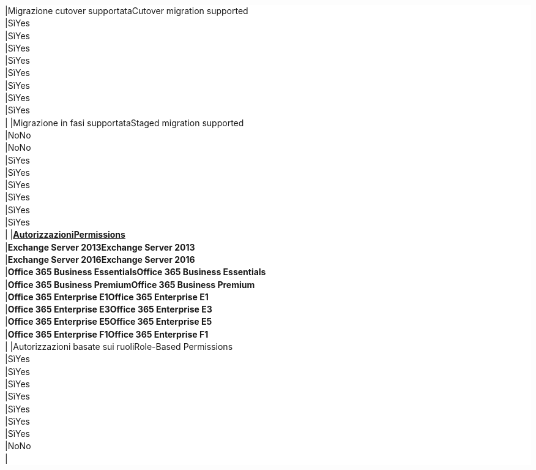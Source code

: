 |<span data-ttu-id="2b33e-166">Migrazione cutover supportata</span><span class="sxs-lookup"><span data-stu-id="2b33e-166">Cutover migration supported</span></span>  <br/> |<span data-ttu-id="2b33e-167">Sì</span><span class="sxs-lookup"><span data-stu-id="2b33e-167">Yes</span></span>  <br/> |<span data-ttu-id="2b33e-168">Sì</span><span class="sxs-lookup"><span data-stu-id="2b33e-168">Yes</span></span>  <br/> |<span data-ttu-id="2b33e-169">Sì</span><span class="sxs-lookup"><span data-stu-id="2b33e-169">Yes</span></span>  <br/> |<span data-ttu-id="2b33e-170">Sì</span><span class="sxs-lookup"><span data-stu-id="2b33e-170">Yes</span></span>  <br/> |<span data-ttu-id="2b33e-171">Sì</span><span class="sxs-lookup"><span data-stu-id="2b33e-171">Yes</span></span>  <br/> |<span data-ttu-id="2b33e-172">Sì</span><span class="sxs-lookup"><span data-stu-id="2b33e-172">Yes</span></span>  <br/> |<span data-ttu-id="2b33e-173">Sì</span><span class="sxs-lookup"><span data-stu-id="2b33e-173">Yes</span></span>  <br/> |<span data-ttu-id="2b33e-174">Sì</span><span class="sxs-lookup"><span data-stu-id="2b33e-174">Yes</span></span>  <br/> |
|<span data-ttu-id="2b33e-175">Migrazione in fasi supportata</span><span class="sxs-lookup"><span data-stu-id="2b33e-175">Staged migration supported</span></span>  <br/> |<span data-ttu-id="2b33e-176">No</span><span class="sxs-lookup"><span data-stu-id="2b33e-176">No</span></span>  <br/> |<span data-ttu-id="2b33e-177">No</span><span class="sxs-lookup"><span data-stu-id="2b33e-177">No</span></span>  <br/> |<span data-ttu-id="2b33e-178">Sì</span><span class="sxs-lookup"><span data-stu-id="2b33e-178">Yes</span></span>  <br/> |<span data-ttu-id="2b33e-179">Sì</span><span class="sxs-lookup"><span data-stu-id="2b33e-179">Yes</span></span>  <br/> |<span data-ttu-id="2b33e-180">Sì</span><span class="sxs-lookup"><span data-stu-id="2b33e-180">Yes</span></span>  <br/> |<span data-ttu-id="2b33e-181">Sì</span><span class="sxs-lookup"><span data-stu-id="2b33e-181">Yes</span></span>  <br/> |<span data-ttu-id="2b33e-182">Sì</span><span class="sxs-lookup"><span data-stu-id="2b33e-182">Yes</span></span>  <br/> |<span data-ttu-id="2b33e-183">Sì</span><span class="sxs-lookup"><span data-stu-id="2b33e-183">Yes</span></span>  <br/> |
|<span data-ttu-id="2b33e-184">**[Autorizzazioni](permissions.md)**</span><span class="sxs-lookup"><span data-stu-id="2b33e-184">**[Permissions](permissions.md)**</span></span> <br/> |<span data-ttu-id="2b33e-185">**Exchange Server 2013**</span><span class="sxs-lookup"><span data-stu-id="2b33e-185">**Exchange Server 2013**</span></span> <br/> |<span data-ttu-id="2b33e-186">**Exchange Server 2016**</span><span class="sxs-lookup"><span data-stu-id="2b33e-186">**Exchange Server 2016**</span></span> <br/> |<span data-ttu-id="2b33e-187">**Office 365 Business Essentials**</span><span class="sxs-lookup"><span data-stu-id="2b33e-187">**Office 365 Business Essentials**</span></span> <br/> |<span data-ttu-id="2b33e-188">**Office 365 Business Premium**</span><span class="sxs-lookup"><span data-stu-id="2b33e-188">**Office 365 Business Premium**</span></span> <br/> |<span data-ttu-id="2b33e-189">**Office 365 Enterprise E1**</span><span class="sxs-lookup"><span data-stu-id="2b33e-189">**Office 365 Enterprise E1**</span></span> <br/> |<span data-ttu-id="2b33e-190">**Office 365 Enterprise E3**</span><span class="sxs-lookup"><span data-stu-id="2b33e-190">**Office 365 Enterprise E3**</span></span> <br/> |<span data-ttu-id="2b33e-191">**Office 365 Enterprise E5**</span><span class="sxs-lookup"><span data-stu-id="2b33e-191">**Office 365 Enterprise E5**</span></span> <br/> |<span data-ttu-id="2b33e-192">**Office 365 Enterprise F1**</span><span class="sxs-lookup"><span data-stu-id="2b33e-192">**Office 365 Enterprise F1**</span></span> <br/> |
|<span data-ttu-id="2b33e-193">Autorizzazioni basate sui ruoli</span><span class="sxs-lookup"><span data-stu-id="2b33e-193">Role-Based Permissions</span></span>  <br/> |<span data-ttu-id="2b33e-194">Sì</span><span class="sxs-lookup"><span data-stu-id="2b33e-194">Yes</span></span>  <br/> |<span data-ttu-id="2b33e-195">Sì</span><span class="sxs-lookup"><span data-stu-id="2b33e-195">Yes</span></span>  <br/> |<span data-ttu-id="2b33e-196">Sì</span><span class="sxs-lookup"><span data-stu-id="2b33e-196">Yes</span></span>  <br/> |<span data-ttu-id="2b33e-197">Sì</span><span class="sxs-lookup"><span data-stu-id="2b33e-197">Yes</span></span>  <br/> |<span data-ttu-id="2b33e-198">Sì</span><span class="sxs-lookup"><span data-stu-id="2b33e-198">Yes</span></span>  <br/> |<span data-ttu-id="2b33e-199">Sì</span><span class="sxs-lookup"><span data-stu-id="2b33e-199">Yes</span></span>  <br/> |<span data-ttu-id="2b33e-200">Sì</span><span class="sxs-lookup"><span data-stu-id="2b33e-200">Yes</span></span>  <br/> |<span data-ttu-id="2b33e-201">No</span><span class="sxs-lookup"><span data-stu-id="2b33e-201">No</span></span>  <br/> |